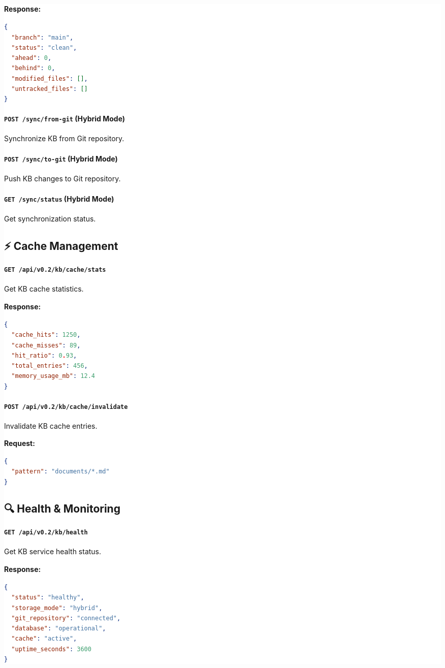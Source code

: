 **Response:**
```json
{
  "branch": "main",
  "status": "clean",
  "ahead": 0,
  "behind": 0,
  "modified_files": [],
  "untracked_files": []
}
```

#### `POST /sync/from-git` (Hybrid Mode)
Synchronize KB from Git repository.

#### `POST /sync/to-git` (Hybrid Mode)  
Push KB changes to Git repository.

#### `GET /sync/status` (Hybrid Mode)
Get synchronization status.

## ⚡ **Cache Management**

#### `GET /api/v0.2/kb/cache/stats`
Get KB cache statistics.

**Response:**
```json
{
  "cache_hits": 1250,
  "cache_misses": 89,
  "hit_ratio": 0.93,
  "total_entries": 456,
  "memory_usage_mb": 12.4
}
```

#### `POST /api/v0.2/kb/cache/invalidate`
Invalidate KB cache entries.

**Request:**
```json
{
  "pattern": "documents/*.md"
}
```

## 🔍 **Health & Monitoring**

#### `GET /api/v0.2/kb/health`
Get KB service health status.

**Response:**
```json
{
  "status": "healthy",
  "storage_mode": "hybrid",
  "git_repository": "connected",
  "database": "operational",
  "cache": "active",
  "uptime_seconds": 3600
}
```
